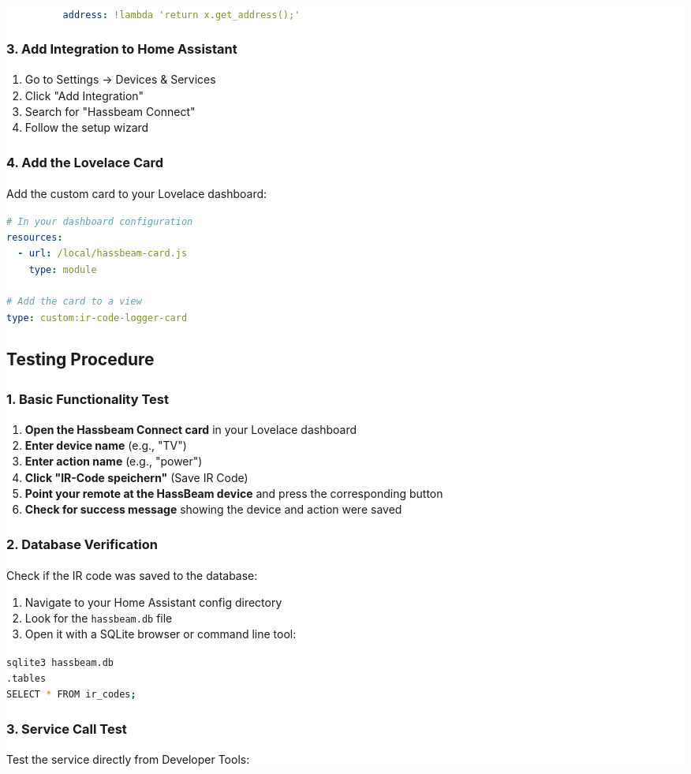 ```yaml
          address: !lambda 'return x.get_address();'
```

### 3. Add Integration to Home Assistant

1. Go to Settings → Devices & Services
2. Click "Add Integration"
3. Search for "Hassbeam Connect"
4. Follow the setup wizard

### 4. Add the Lovelace Card

Add the custom card to your Lovelace dashboard:

```yaml
# In your dashboard configuration
resources:
  - url: /local/hassbeam-card.js
    type: module

# Add the card to a view
type: custom:ir-code-logger-card
```

## Testing Procedure

### 1. Basic Functionality Test

1. **Open the Hassbeam Connect card** in your Lovelace dashboard
2. **Enter device name** (e.g., "TV")
3. **Enter action name** (e.g., "power")
4. **Click "IR-Code speichern"** (Save IR Code)
5. **Point your remote at the HassBeam device** and press the corresponding button
6. **Check for success message** showing the device and action were saved

### 2. Database Verification

Check if the IR code was saved to the database:

1. Navigate to your Home Assistant config directory
2. Look for the `hassbeam.db` file
3. Open it with a SQLite browser or command line tool:

```bash
sqlite3 hassbeam.db
.tables
SELECT * FROM ir_codes;
```

### 3. Service Call Test

Test the service directly from Developer Tools:
